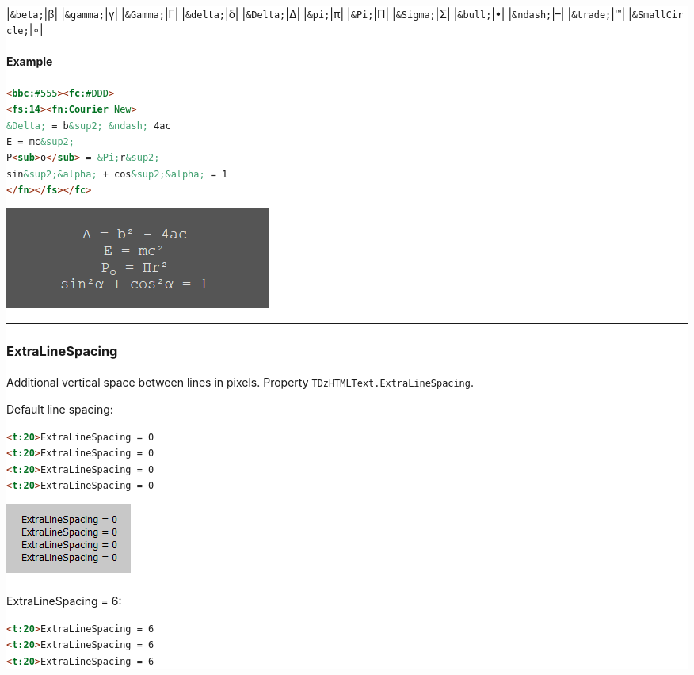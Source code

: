 |`&beta;`|&beta;|
|`&gamma;`|&gamma;|
|`&Gamma;`|&Gamma;|
|`&delta;`|&delta;|
|`&Delta;`|&Delta;|
|`&pi;`|&pi;|
|`&Pi;`|&Pi;|
|`&Sigma;`|&Sigma;|
|`&bull;`|&bull;|
|`&ndash;`|&ndash;|
|`&trade;`|&trade;|
|`&SmallCircle;`|&SmallCircle;|

#### Example
```html
<bbc:#555><fc:#DDD>
<fs:14><fn:Courier New>
&Delta; = b&sup2; &ndash; 4ac
E = mc&sup2;
P<sub>o</sub> = &Pi;r&sup2;
sin&sup2;&alpha; + cos&sup2;&alpha; = 1
</fn></fs></fc>
```
![](doc_images/html_entities.png)

---

### ExtraLineSpacing

Additional vertical space between lines in pixels. Property `TDzHTMLText.ExtraLineSpacing`.

Default line spacing:
```html
<t:20>ExtraLineSpacing = 0
<t:20>ExtraLineSpacing = 0
<t:20>ExtraLineSpacing = 0
<t:20>ExtraLineSpacing = 0
```
![](doc_images/extra_line_spacing_0.png)
<br><br>
ExtraLineSpacing = 6:
```html
<t:20>ExtraLineSpacing = 6
<t:20>ExtraLineSpacing = 6
<t:20>ExtraLineSpacing = 6
```